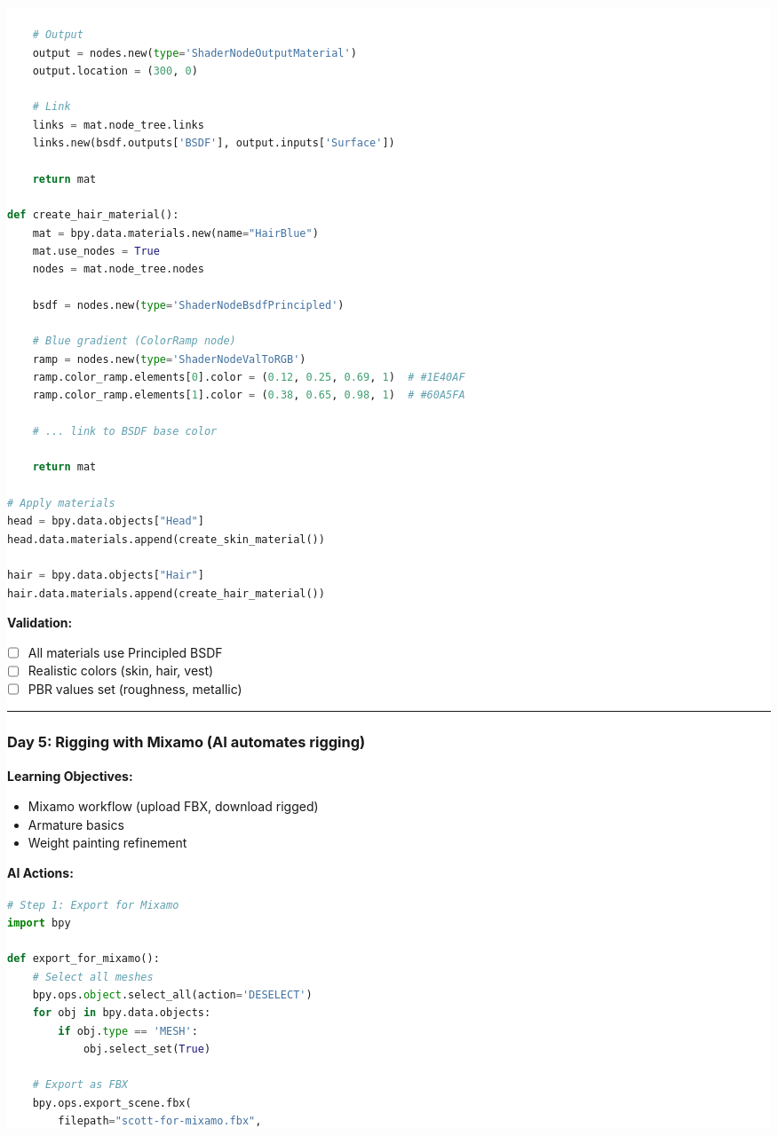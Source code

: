 ```python
    
    # Output
    output = nodes.new(type='ShaderNodeOutputMaterial')
    output.location = (300, 0)
    
    # Link
    links = mat.node_tree.links
    links.new(bsdf.outputs['BSDF'], output.inputs['Surface'])
    
    return mat

def create_hair_material():
    mat = bpy.data.materials.new(name="HairBlue")
    mat.use_nodes = True
    nodes = mat.node_tree.nodes
    
    bsdf = nodes.new(type='ShaderNodeBsdfPrincipled')
    
    # Blue gradient (ColorRamp node)
    ramp = nodes.new(type='ShaderNodeValToRGB')
    ramp.color_ramp.elements[0].color = (0.12, 0.25, 0.69, 1)  # #1E40AF
    ramp.color_ramp.elements[1].color = (0.38, 0.65, 0.98, 1)  # #60A5FA
    
    # ... link to BSDF base color
    
    return mat

# Apply materials
head = bpy.data.objects["Head"]
head.data.materials.append(create_skin_material())

hair = bpy.data.objects["Hair"]
hair.data.materials.append(create_hair_material())
```

**Validation:**
- [ ] All materials use Principled BSDF
- [ ] Realistic colors (skin, hair, vest)
- [ ] PBR values set (roughness, metallic)

---

### Day 5: Rigging with Mixamo (AI automates rigging)

**Learning Objectives:**
- Mixamo workflow (upload FBX, download rigged)
- Armature basics
- Weight painting refinement

**AI Actions:**
```python
# Step 1: Export for Mixamo
import bpy

def export_for_mixamo():
    # Select all meshes
    bpy.ops.object.select_all(action='DESELECT')
    for obj in bpy.data.objects:
        if obj.type == 'MESH':
            obj.select_set(True)
    
    # Export as FBX
    bpy.ops.export_scene.fbx(
        filepath="scott-for-mixamo.fbx",
```